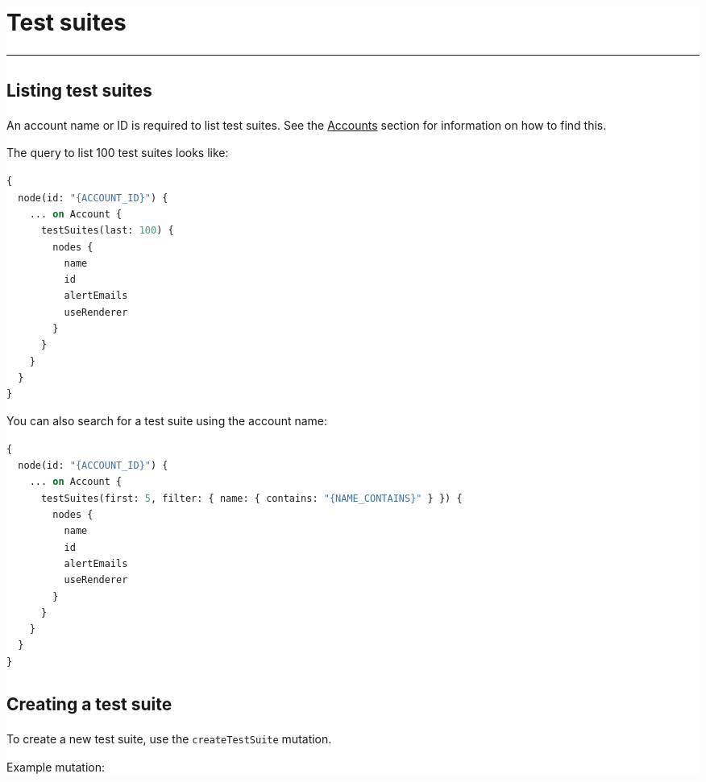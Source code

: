 # Test suites

---

## Listing test suites

An account name or ID is required to list test suites. See the [Accounts](/accounts) section for information on how to find this.

The query to list 100 test suites looks like:

```graphql
{
  node(id: "{ACCOUNT_ID}") {
    ... on Account {
      testSuites(last: 100) {
        nodes {
          name
          id
          alertEmails
          useRenderer
        }
      }
    }
  }
}
```

You can also search for a test suite using the account name:

```graphql
{
  node(id: "{ACCOUNT_ID}") {
    ... on Account {
      testSuites(first: 5, filter: { name: { contains: "{NAME_CONTAINS}" } }) {
        nodes {
          name
          id
          alertEmails
          useRenderer
        }
      }
    }
  }
}
```

## Creating a test suite

To create a new test suite, use the `createTestSuite` mutation.

Example mutation:
